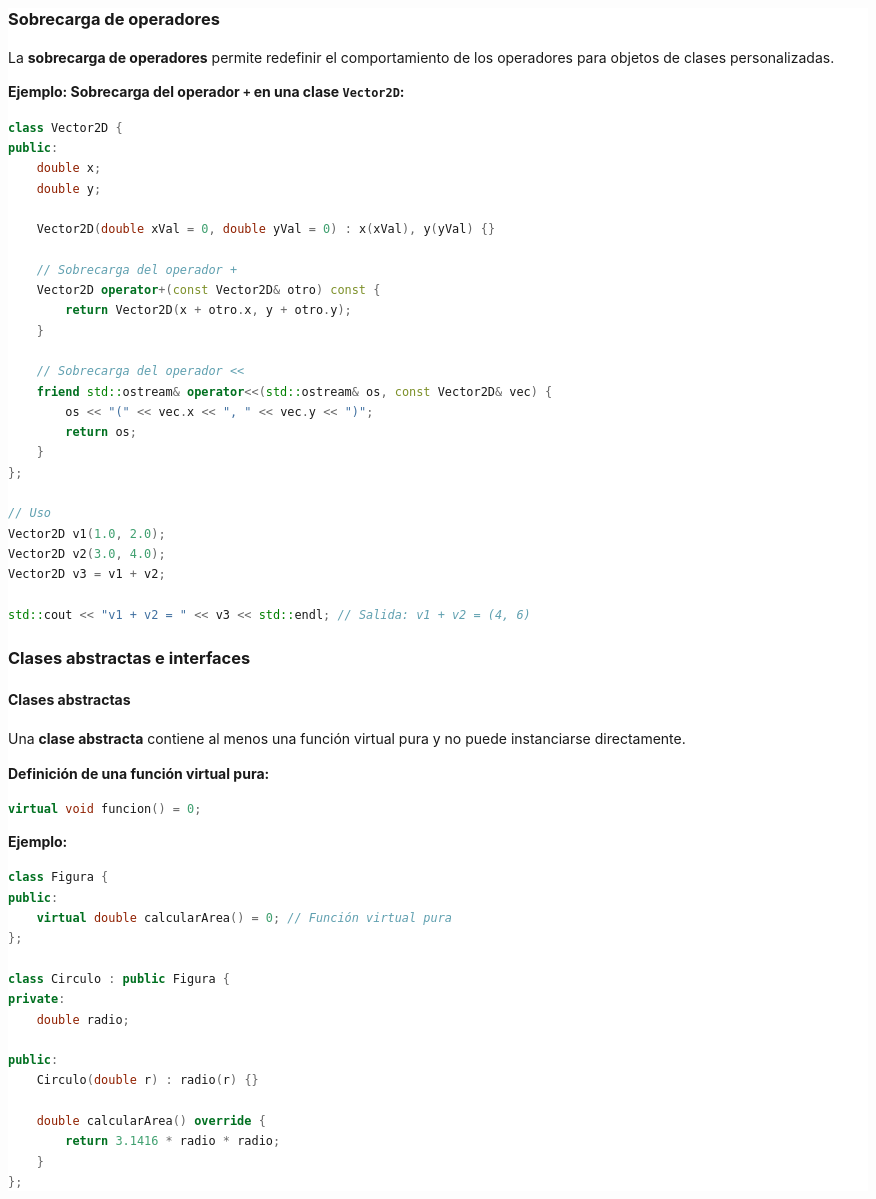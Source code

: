 ### Sobrecarga de operadores

La **sobrecarga de operadores** permite redefinir el comportamiento de los operadores para objetos de clases personalizadas.

**Ejemplo: Sobrecarga del operador `+` en una clase `Vector2D`:**

```cpp
class Vector2D {
public:
    double x;
    double y;

    Vector2D(double xVal = 0, double yVal = 0) : x(xVal), y(yVal) {}

    // Sobrecarga del operador +
    Vector2D operator+(const Vector2D& otro) const {
        return Vector2D(x + otro.x, y + otro.y);
    }

    // Sobrecarga del operador <<
    friend std::ostream& operator<<(std::ostream& os, const Vector2D& vec) {
        os << "(" << vec.x << ", " << vec.y << ")";
        return os;
    }
};

// Uso
Vector2D v1(1.0, 2.0);
Vector2D v2(3.0, 4.0);
Vector2D v3 = v1 + v2;

std::cout << "v1 + v2 = " << v3 << std::endl; // Salida: v1 + v2 = (4, 6)
```

### Clases abstractas e interfaces

#### Clases abstractas

Una **clase abstracta** contiene al menos una función virtual pura y no puede instanciarse directamente.

**Definición de una función virtual pura:**

```cpp
virtual void funcion() = 0;
```

**Ejemplo:**

```cpp
class Figura {
public:
    virtual double calcularArea() = 0; // Función virtual pura
};

class Circulo : public Figura {
private:
    double radio;

public:
    Circulo(double r) : radio(r) {}

    double calcularArea() override {
        return 3.1416 * radio * radio;
    }
};
```